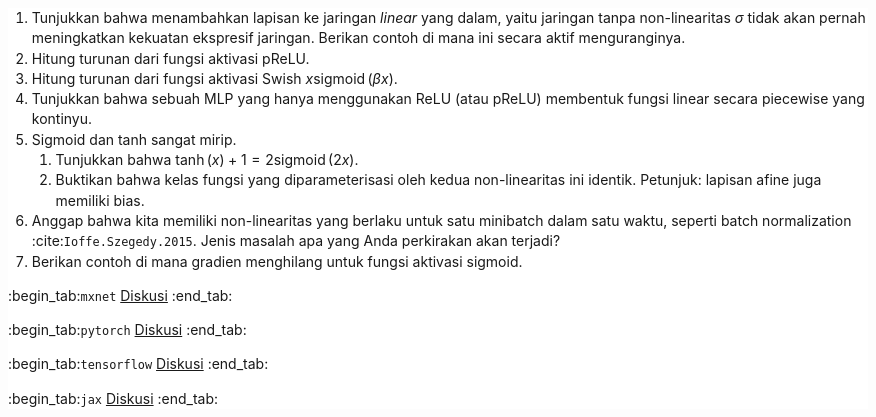 1. Tunjukkan bahwa menambahkan lapisan ke jaringan *linear* yang dalam, yaitu jaringan tanpa
   non-linearitas $\sigma$ tidak akan pernah meningkatkan kekuatan ekspresif jaringan.
   Berikan contoh di mana ini secara aktif menguranginya.
2. Hitung turunan dari fungsi aktivasi pReLU.
3. Hitung turunan dari fungsi aktivasi Swish $x \operatorname{sigmoid}(\beta x)$.
4. Tunjukkan bahwa sebuah MLP yang hanya menggunakan ReLU (atau pReLU) membentuk fungsi
   linear secara piecewise yang kontinyu.
5. Sigmoid dan tanh sangat mirip.
    1. Tunjukkan bahwa $\operatorname{tanh}(x) + 1 = 2 \operatorname{sigmoid}(2x)$.
    2. Buktikan bahwa kelas fungsi yang diparameterisasi oleh kedua non-linearitas ini identik. Petunjuk: lapisan afine juga memiliki bias.
6. Anggap bahwa kita memiliki non-linearitas yang berlaku untuk satu minibatch dalam satu waktu, seperti batch normalization :cite:`Ioffe.Szegedy.2015`. Jenis masalah apa yang Anda perkirakan akan terjadi?
7. Berikan contoh di mana gradien menghilang untuk fungsi aktivasi sigmoid.

:begin_tab:`mxnet`
[Diskusi](https://discuss.d2l.ai/t/90)
:end_tab:

:begin_tab:`pytorch`
[Diskusi](https://discuss.d2l.ai/t/91)
:end_tab:

:begin_tab:`tensorflow`
[Diskusi](https://discuss.d2l.ai/t/226)
:end_tab:

:begin_tab:`jax`
[Diskusi](https://discuss.d2l.ai/t/17984)
:end_tab:

